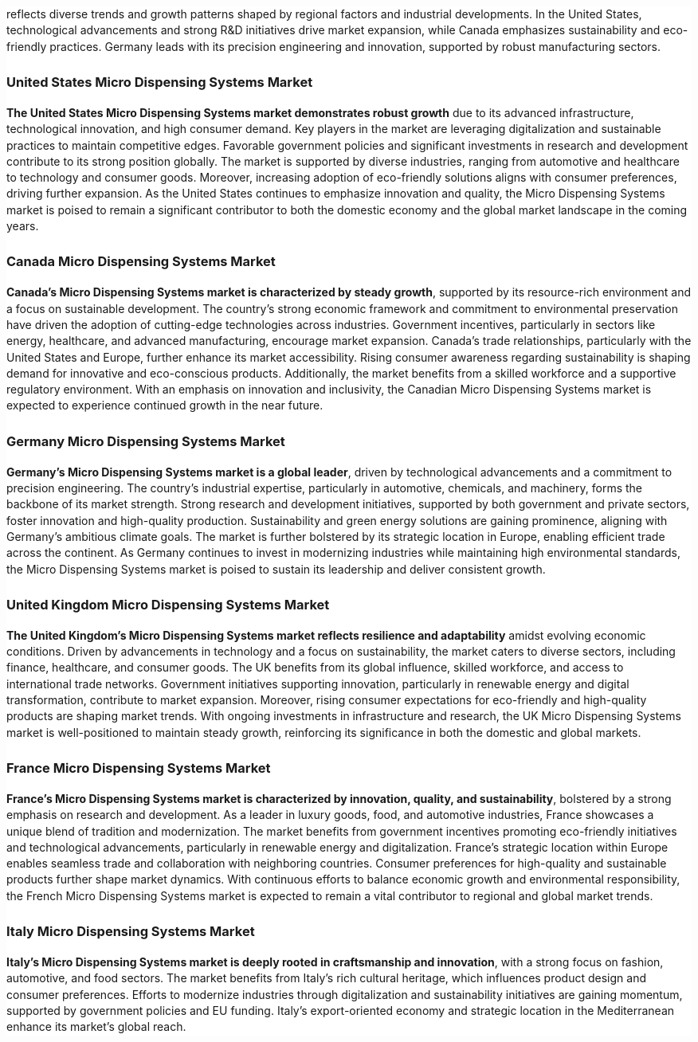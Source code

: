 reflects diverse trends and growth patterns shaped by regional factors and industrial developments. In the United States, technological advancements and strong R&amp;D initiatives drive market expansion, while Canada emphasizes sustainability and eco-friendly practices. Germany leads with its precision engineering and innovation, supported by robust manufacturing sectors.</span></em></p></blockquote><h3><strong>United States Micro Dispensing Systems Market</strong></h3><p><strong>The United States Micro Dispensing Systems market demonstrates robust growth</strong> due to its advanced infrastructure, technological innovation, and high consumer demand. Key players in the market are leveraging digitalization and sustainable practices to maintain competitive edges. Favorable government policies and significant investments in research and development contribute to its strong position globally. The market is supported by diverse industries, ranging from automotive and healthcare to technology and consumer goods. Moreover, increasing adoption of eco-friendly solutions aligns with consumer preferences, driving further expansion. As the United States continues to emphasize innovation and quality, the Micro Dispensing Systems market is poised to remain a significant contributor to both the domestic economy and the global market landscape in the coming years.</p><h3><strong>Canada Micro Dispensing Systems Market</strong></h3><p><strong>Canada&rsquo;s Micro Dispensing Systems market is characterized by steady growth</strong>, supported by its resource-rich environment and a focus on sustainable development. The country&rsquo;s strong economic framework and commitment to environmental preservation have driven the adoption of cutting-edge technologies across industries. Government incentives, particularly in sectors like energy, healthcare, and advanced manufacturing, encourage market expansion. Canada&rsquo;s trade relationships, particularly with the United States and Europe, further enhance its market accessibility. Rising consumer awareness regarding sustainability is shaping demand for innovative and eco-conscious products. Additionally, the market benefits from a skilled workforce and a supportive regulatory environment. With an emphasis on innovation and inclusivity, the Canadian Micro Dispensing Systems market is expected to experience continued growth in the near future.</p><h3><strong>Germany Micro Dispensing Systems Market</strong></h3><p><strong>Germany&rsquo;s Micro Dispensing Systems market is a global leader</strong>, driven by technological advancements and a commitment to precision engineering. The country&rsquo;s industrial expertise, particularly in automotive, chemicals, and machinery, forms the backbone of its market strength. Strong research and development initiatives, supported by both government and private sectors, foster innovation and high-quality production. Sustainability and green energy solutions are gaining prominence, aligning with Germany&rsquo;s ambitious climate goals. The market is further bolstered by its strategic location in Europe, enabling efficient trade across the continent. As Germany continues to invest in modernizing industries while maintaining high environmental standards, the Micro Dispensing Systems market is poised to sustain its leadership and deliver consistent growth.</p><h3><strong>United Kingdom Micro Dispensing Systems Market</strong></h3><p><strong>The United Kingdom&rsquo;s Micro Dispensing Systems market reflects resilience and adaptability</strong> amidst evolving economic conditions. Driven by advancements in technology and a focus on sustainability, the market caters to diverse sectors, including finance, healthcare, and consumer goods. The UK benefits from its global influence, skilled workforce, and access to international trade networks. Government initiatives supporting innovation, particularly in renewable energy and digital transformation, contribute to market expansion. Moreover, rising consumer expectations for eco-friendly and high-quality products are shaping market trends. With ongoing investments in infrastructure and research, the UK Micro Dispensing Systems market is well-positioned to maintain steady growth, reinforcing its significance in both the domestic and global markets.</p><h3><strong>France Micro Dispensing Systems Market</strong></h3><p><strong>France&rsquo;s Micro Dispensing Systems market is characterized by innovation, quality, and sustainability</strong>, bolstered by a strong emphasis on research and development. As a leader in luxury goods, food, and automotive industries, France showcases a unique blend of tradition and modernization. The market benefits from government incentives promoting eco-friendly initiatives and technological advancements, particularly in renewable energy and digitalization. France&rsquo;s strategic location within Europe enables seamless trade and collaboration with neighboring countries. Consumer preferences for high-quality and sustainable products further shape market dynamics. With continuous efforts to balance economic growth and environmental responsibility, the French Micro Dispensing Systems market is expected to remain a vital contributor to regional and global market trends.</p><h3><strong>Italy Micro Dispensing Systems Market</strong></h3><p><strong>Italy&rsquo;s Micro Dispensing Systems market is deeply rooted in craftsmanship and innovation</strong>, with a strong focus on fashion, automotive, and food sectors. The market benefits from Italy&rsquo;s rich cultural heritage, which influences product design and consumer preferences. Efforts to modernize industries through digitalization and sustainability initiatives are gaining momentum, supported by government policies and EU funding. Italy&rsquo;s export-oriented economy and strategic location in the Mediterranean enhance its market&rsquo;s global reach.